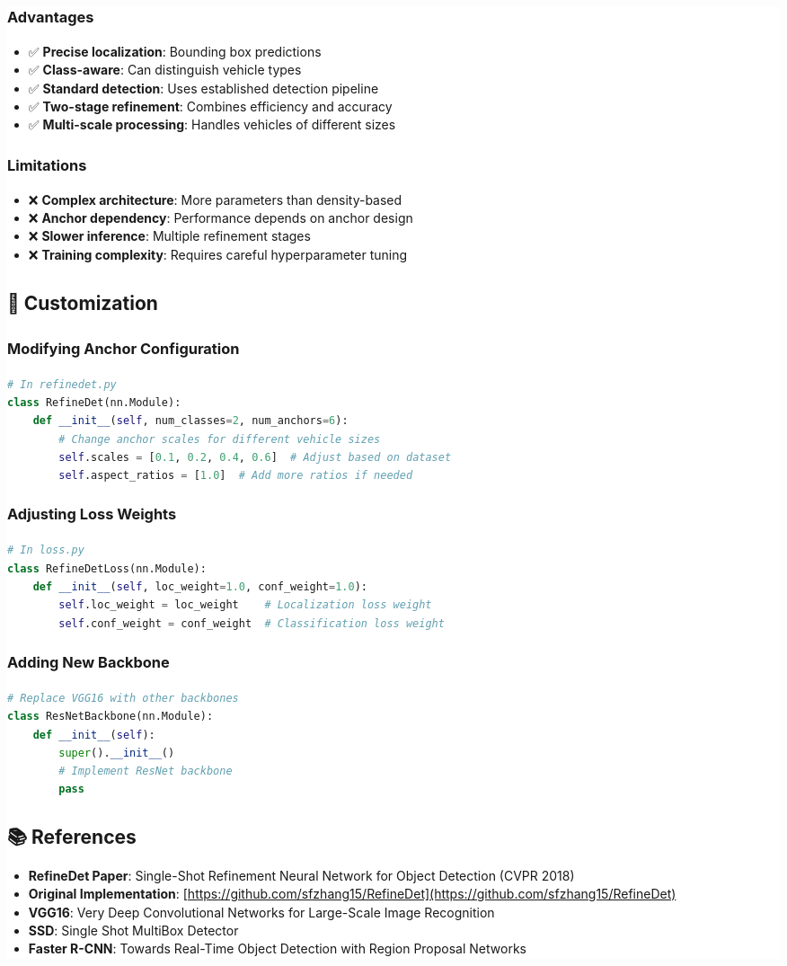 ### Advantages
- ✅ **Precise localization**: Bounding box predictions
- ✅ **Class-aware**: Can distinguish vehicle types
- ✅ **Standard detection**: Uses established detection pipeline
- ✅ **Two-stage refinement**: Combines efficiency and accuracy
- ✅ **Multi-scale processing**: Handles vehicles of different sizes

### Limitations
- ❌ **Complex architecture**: More parameters than density-based
- ❌ **Anchor dependency**: Performance depends on anchor design
- ❌ **Slower inference**: Multiple refinement stages
- ❌ **Training complexity**: Requires careful hyperparameter tuning

## 🔧 Customization

### Modifying Anchor Configuration

```python
# In refinedet.py
class RefineDet(nn.Module):
    def __init__(self, num_classes=2, num_anchors=6):
        # Change anchor scales for different vehicle sizes
        self.scales = [0.1, 0.2, 0.4, 0.6]  # Adjust based on dataset
        self.aspect_ratios = [1.0]  # Add more ratios if needed
```

### Adjusting Loss Weights

```python
# In loss.py
class RefineDetLoss(nn.Module):
    def __init__(self, loc_weight=1.0, conf_weight=1.0):
        self.loc_weight = loc_weight    # Localization loss weight
        self.conf_weight = conf_weight  # Classification loss weight
```

### Adding New Backbone

```python
# Replace VGG16 with other backbones
class ResNetBackbone(nn.Module):
    def __init__(self):
        super().__init__()
        # Implement ResNet backbone
        pass
```

## 📚 References

- **RefineDet Paper**: Single-Shot Refinement Neural Network for Object Detection (CVPR 2018)
- **Original Implementation**: [https://github.com/sfzhang15/RefineDet](https://github.com/sfzhang15/RefineDet)
- **VGG16**: Very Deep Convolutional Networks for Large-Scale Image Recognition
- **SSD**: Single Shot MultiBox Detector
- **Faster R-CNN**: Towards Real-Time Object Detection with Region Proposal Networks
